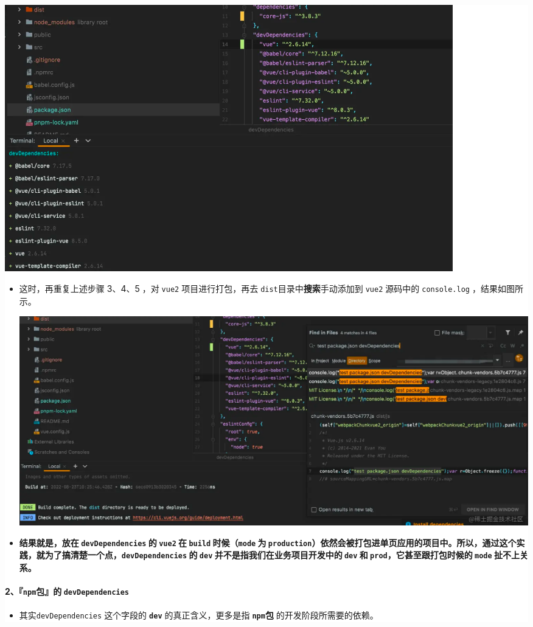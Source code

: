   ![package7](.\images\package7.png)

- 这时，再重复上述步骤 3、4、5 ，对 `vue2` 项目进行打包，再去 `dist`目录中**搜索**手动添加到 `vue2` 源码中的 `console.log` ，结果如图所示。

  ![package8](.\images\package8.png)

- **结果就是，放在 `devDependencies` 的 `vue2` 在 `build` 时候（`mode` 为 `production`）依然会被打包进单页应用的项目中。所以，通过这个实践，就为了搞清楚一个点，`devDependencies` 的 `dev` 并不是指我们在业务项目开发中的 `dev` 和 `prod`，它甚至跟打包时候的 `mode` 扯不上关系。**

#### 2、『`npm`包』的 `devDependencies`

- 其实`devDependencies` 这个字段的 **`dev`** 的真正含义，更多是指 **`npm`包** 的开发阶段所需要的依赖。
